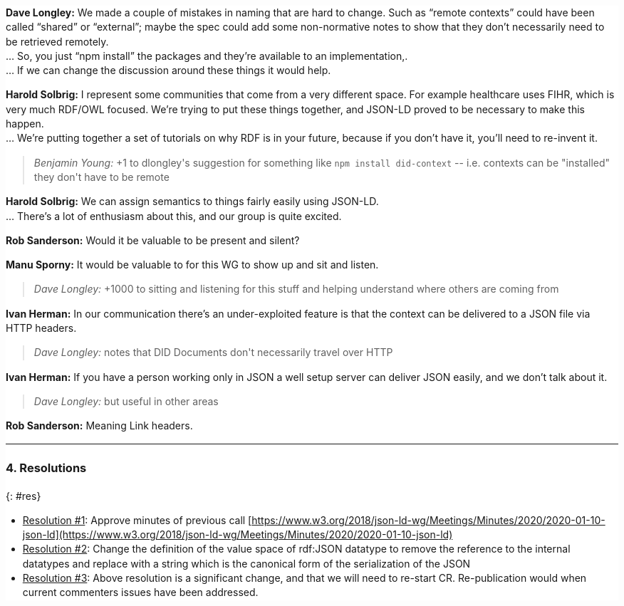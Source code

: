 **Dave Longley:** We made a couple of mistakes in naming that are hard to change. Such as “remote contexts” could have been called “shared” or “external”; maybe the spec could add some non-normative notes to show that they don’t necessarily need to be retrieved remotely.  
… So, you just “npm install” the packages and they’re available to an implementation,.  
… If we can change the discussion around these things it would help.  

**Harold Solbrig:** I represent some communities that come from a very different space. For example healthcare uses FIHR, which is very much RDF/OWL focused. We’re trying to put these things together, and JSON-LD proved to be necessary to make this happen.  
… We’re putting together a set of tutorials on why RDF is in your future, because if you don’t have it, you’ll need to re-invent it.  

> *Benjamin Young:* +1 to dlongley's suggestion for something like `npm install did-context` -- i.e. contexts can be "installed" they don't have to be remote

**Harold Solbrig:** We can assign semantics to things fairly easily using JSON-LD.  
… There’s a lot of enthusiasm about this, and our group is quite excited.  

**Rob Sanderson:** Would it be valuable to be present and silent?  

**Manu Sporny:** It would be valuable to for this WG to show up and sit and listen.  

> *Dave Longley:* +1000 to sitting and listening for this stuff and helping understand where others are coming from

**Ivan Herman:** In our communication there’s an under-exploited feature is that the context can be delivered to a JSON file via HTTP headers.  

> *Dave Longley:* notes that DID Documents don't necessarily travel over HTTP

**Ivan Herman:** If you have a person working only in JSON a well setup server can deliver JSON easily, and we don’t talk about it.  

> *Dave Longley:* but useful in other areas

**Rob Sanderson:** Meaning Link headers.  

---


### 4. Resolutions
{: #res}

* [Resolution #1](#resolution1): Approve minutes of previous call [https://www.w3.org/2018/json-ld-wg/Meetings/Minutes/2020/2020-01-10-json-ld](https://www.w3.org/2018/json-ld-wg/Meetings/Minutes/2020/2020-01-10-json-ld)
* [Resolution #2](#resolution2): Change the definition of the value space of rdf:JSON datatype to remove the reference to the internal datatypes and replace with a string which is the canonical form of the serialization of the JSON
* [Resolution #3](#resolution3): Above resolution is a significant change, and that we will need to re-start CR. Re-publication would when current commenters issues have been addressed.